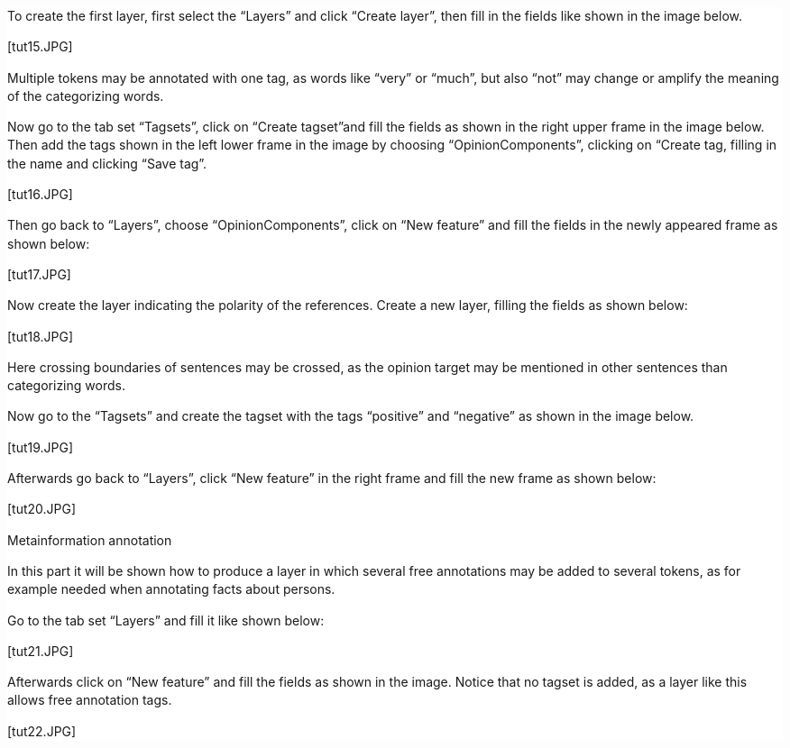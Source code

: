 To create the first layer, first select the “Layers” and click “Create layer”, then fill in the fields like shown in the image below.

[tut15.JPG]

Multiple tokens may be annotated with one tag, as words like “very” or “much”, but also “not” may change or amplify the meaning of the categorizing words.

Now go to the tab set “Tagsets”, click on “Create tagset”and fill the fields as shown in the right upper frame in the image below. Then add the tags shown in the left lower frame in the image by choosing “OpinionComponents”, clicking on “Create tag, filling in the name and clicking “Save tag”.

[tut16.JPG]

Then go back to “Layers”, choose “OpinionComponents”, click on “New feature” and fill the fields in the newly appeared frame as shown below:

[tut17.JPG]

Now create the layer indicating the polarity of the references. Create a new layer, filling the fields as shown below:

[tut18.JPG]

Here crossing boundaries of sentences may be crossed, as the opinion target may be mentioned in other sentences than categorizing words.

Now go to the “Tagsets” and create the tagset with the tags “positive” and “negative” as shown in the image below.

[tut19.JPG]

Afterwards go back to “Layers”, click “New feature” in the right frame and fill the new frame as shown below:

[tut20.JPG]



Metainformation annotation

In this part it will be shown how to produce a layer in which several free annotations may be added to several tokens, as for example needed when annotating facts about persons.

Go to the tab set “Layers” and fill it like shown below:

[tut21.JPG]

Afterwards click on “New feature” and fill the fields as shown in the image. Notice that no tagset is added, as a layer like this allows free annotation tags.

[tut22.JPG]